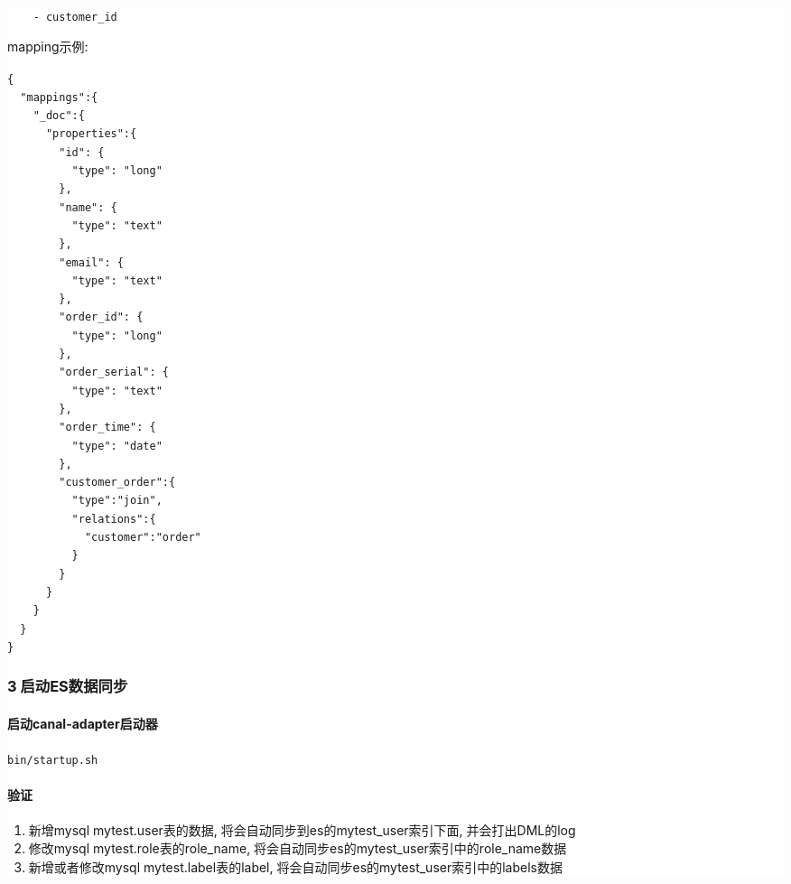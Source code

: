 ```
    - customer_id
```
mapping示例:
```
{
  "mappings":{
    "_doc":{
      "properties":{
        "id": {
          "type": "long"
        },
        "name": {
          "type": "text"
        },
        "email": {
          "type": "text"
        },
        "order_id": {
          "type": "long"
        },
        "order_serial": {
          "type": "text"
        },
        "order_time": {
          "type": "date"
        },
        "customer_order":{
          "type":"join",
          "relations":{
            "customer":"order"
          }
        }
      }
    }
  }
}
```

### 3 启动ES数据同步
#### 启动canal-adapter启动器
```
bin/startup.sh
```
#### 验证
1. 新增mysql mytest.user表的数据, 将会自动同步到es的mytest_user索引下面, 并会打出DML的log
2. 修改mysql mytest.role表的role_name, 将会自动同步es的mytest_user索引中的role_name数据
3. 新增或者修改mysql mytest.label表的label, 将会自动同步es的mytest_user索引中的labels数据
